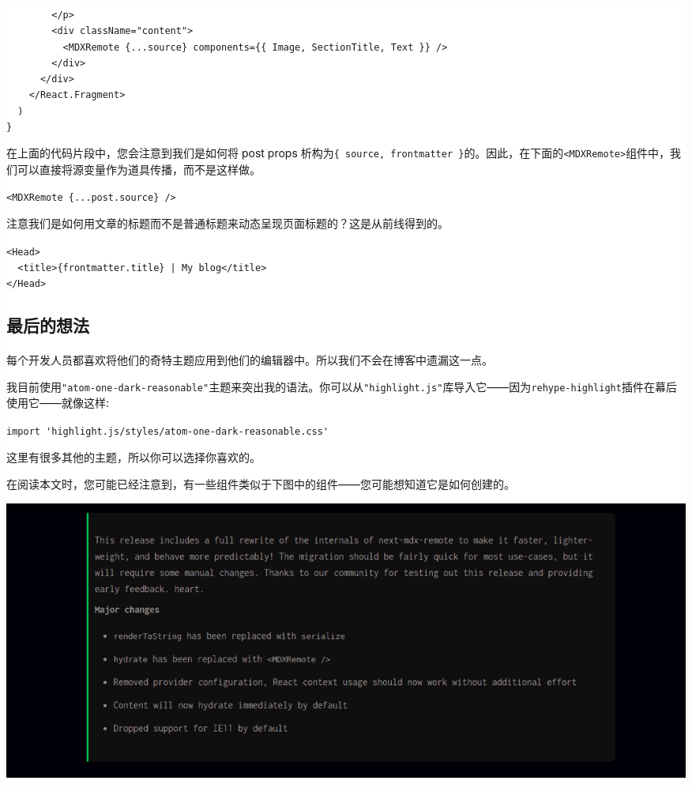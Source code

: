 ```
        </p>
        <div className="content">
          <MDXRemote {...source} components={{ Image, SectionTitle, Text }} />
        </div>
      </div>
    </React.Fragment>
  )
} 
```

在上面的代码片段中，您会注意到我们是如何将 post props 析构为`{ source, frontmatter }`的。因此，在下面的`<MDXRemote>`组件中，我们可以直接将源变量作为道具传播，而不是这样做。

```
<MDXRemote {...post.source} /> 
```

注意我们是如何用文章的标题而不是普通标题来动态呈现页面标题的？这是从前线得到的。

```
<Head>
  <title>{frontmatter.title} | My blog</title>
</Head> 
```

## 最后的想法

每个开发人员都喜欢将他们的奇特主题应用到他们的编辑器中。所以我们不会在博客中遗漏这一点。

我目前使用`"atom-one-dark-reasonable"`主题来突出我的语法。你可以从`"highlight.js"`库导入它——因为`rehype-highlight`插件在幕后使用它——就像这样:

```
import 'highlight.js/styles/atom-one-dark-reasonable.css' 
```

这里有很多其他的主题，所以你可以选择你喜欢的。

在阅读本文时，您可能已经注意到，有一些组件类似于下图中的组件——您可能想知道它是如何创建的。

![tooltip-1](img/86c91e66a49ddf7623ee062d8acd7540.png)
